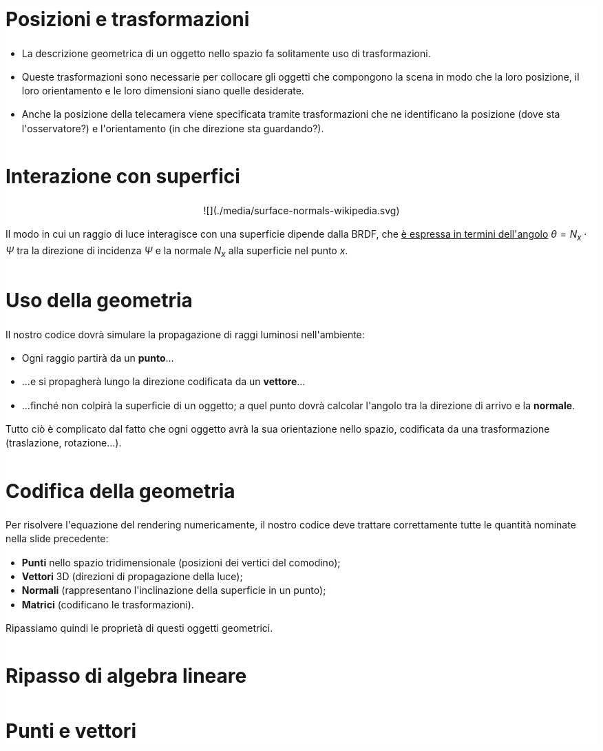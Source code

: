 # Posizioni e trasformazioni

-   La descrizione geometrica di un oggetto nello spazio fa solitamente uso di trasformazioni.

-   Queste trasformazioni sono necessarie per collocare gli oggetti che compongono la scena in modo che la loro posizione, il loro orientamento e le loro dimensioni siano quelle desiderate.

-   Anche la posizione della telecamera viene specificata tramite trasformazioni che ne identificano la posizione (dove sta l'osservatore?) e l'orientamento (in che direzione sta guardando?).

# Interazione con superfici

<center>
![](./media/surface-normals-wikipedia.svg)
</center>

Il modo in cui un raggio di luce interagisce con una superficie dipende dalla BRDF, che [è espressa in termini dell'angolo](tomasi-ray-tracing-01a.html#/la-brdf) $\theta = N_x \cdot \Psi$ tra la direzione di incidenza $\Psi$ e la normale $N_x$ alla superficie nel punto $x$.

# Uso della geometria

Il nostro codice dovrà simulare la propagazione di raggi luminosi nell'ambiente:

-   Ogni raggio partirà da un **punto**…

-   …e si propagherà lungo la direzione codificata da un **vettore**…

-   …finché non colpirà la superficie di un oggetto; a quel punto dovrà calcolar l'angolo tra la direzione di arrivo e la **normale**.

Tutto ciò è complicato dal fatto che ogni oggetto avrà la sua orientazione nello spazio, codificata da una trasformazione (traslazione, rotazione…).

# Codifica della geometria

Per risolvere l'equazione del rendering numericamente, il nostro codice deve trattare correttamente tutte le quantità nominate nella slide precedente:

-   **Punti** nello spazio tridimensionale (posizioni dei vertici del comodino);
-   **Vettori** 3D (direzioni di propagazione della luce);
-   **Normali** (rappresentano l'inclinazione della superficie in un punto);
-   **Matrici** (codificano le trasformazioni).

Ripassiamo quindi le proprietà di questi oggetti geometrici.

# Ripasso di algebra lineare

# Punti e vettori
